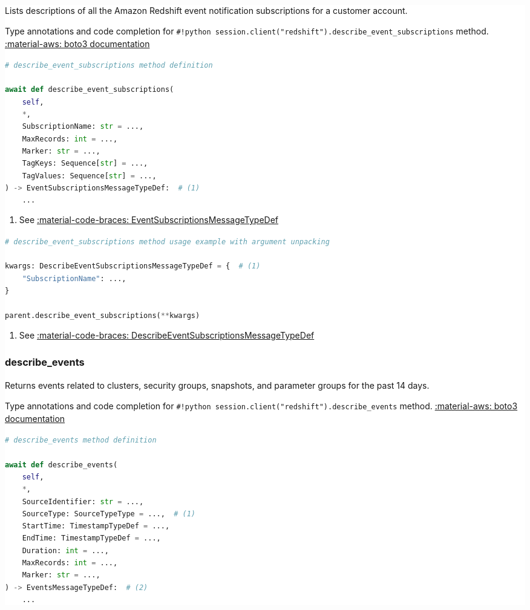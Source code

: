 Lists descriptions of all the Amazon Redshift event notification subscriptions
for a customer account.

Type annotations and code completion for `#!python session.client("redshift").describe_event_subscriptions` method.
[:material-aws: boto3 documentation](https://boto3.amazonaws.com/v1/documentation/api/latest/reference/services/redshift.html#Redshift.Client)

```python
# describe_event_subscriptions method definition

await def describe_event_subscriptions(
    self,
    *,
    SubscriptionName: str = ...,
    MaxRecords: int = ...,
    Marker: str = ...,
    TagKeys: Sequence[str] = ...,
    TagValues: Sequence[str] = ...,
) -> EventSubscriptionsMessageTypeDef:  # (1)
    ...
```

1. See [:material-code-braces: EventSubscriptionsMessageTypeDef](./type_defs.md#eventsubscriptionsmessagetypedef)


```python
# describe_event_subscriptions method usage example with argument unpacking

kwargs: DescribeEventSubscriptionsMessageTypeDef = {  # (1)
    "SubscriptionName": ...,
}

parent.describe_event_subscriptions(**kwargs)
```

1. See [:material-code-braces: DescribeEventSubscriptionsMessageTypeDef](./type_defs.md#describeeventsubscriptionsmessagetypedef)

### describe\_events

Returns events related to clusters, security groups, snapshots, and parameter
groups for the past 14 days.

Type annotations and code completion for `#!python session.client("redshift").describe_events` method.
[:material-aws: boto3 documentation](https://boto3.amazonaws.com/v1/documentation/api/latest/reference/services/redshift.html#Redshift.Client)

```python
# describe_events method definition

await def describe_events(
    self,
    *,
    SourceIdentifier: str = ...,
    SourceType: SourceTypeType = ...,  # (1)
    StartTime: TimestampTypeDef = ...,
    EndTime: TimestampTypeDef = ...,
    Duration: int = ...,
    MaxRecords: int = ...,
    Marker: str = ...,
) -> EventsMessageTypeDef:  # (2)
    ...
```
